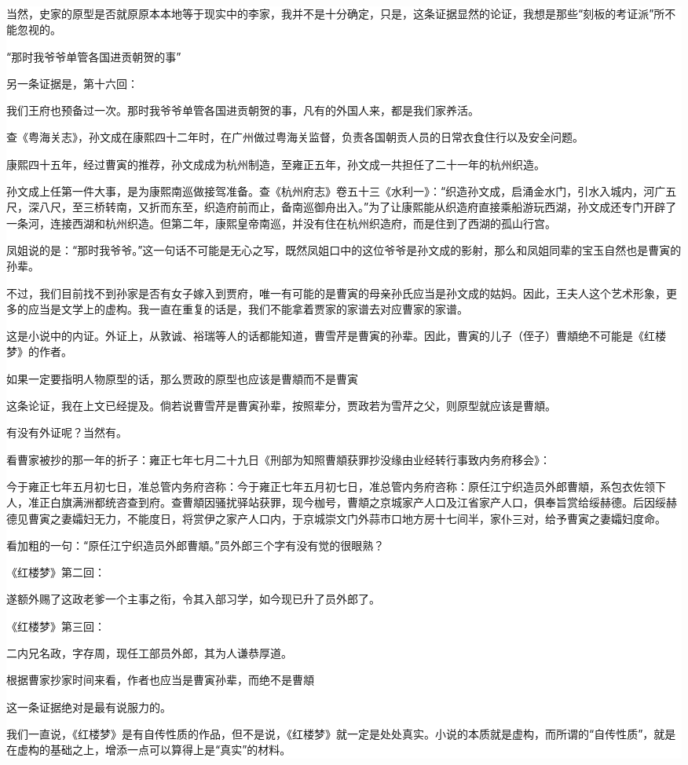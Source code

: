 
当然，史家的原型是否就原原本本地等于现实中的李家，我并不是十分确定，只是，这条证据显然的论证，我想是那些“刻板的考证派”所不能忽视的。


“那时我爷爷单管各国进贡朝贺的事”


另一条证据是，第十六回：


我们王府也预备过一次。那时我爷爷单管各国进贡朝贺的事，凡有的外国人来，都是我们家养活。


查《粤海关志》，孙文成在康熙四十二年时，在广州做过粤海关监督，负责各国朝贡人员的日常衣食住行以及安全问题。


康熙四十五年，经过曹寅的推荐，孙文成成为杭州制造，至雍正五年，孙文成一共担任了二十一年的杭州织造。


孙文成上任第一件大事，是为康熙南巡做接驾准备。查《杭州府志》卷五十三《水利一》：“织造孙文成，启涌金水门，引水入城内，河广五尺，深八尺，至三桥转南，又折而东至，织造府前而止，备南巡御舟出入。”为了让康熙能从织造府直接乘船游玩西湖，孙文成还专门开辟了一条河，连接西湖和杭州织造。但第二年，康熙皇帝南巡，并没有住在杭州织造府，而是住到了西湖的孤山行宫。


凤姐说的是：“那时我爷爷。”这一句话不可能是无心之写，既然凤姐口中的这位爷爷是孙文成的影射，那么和凤姐同辈的宝玉自然也是曹寅的孙辈。


不过，我们目前找不到孙家是否有女子嫁入到贾府，唯一有可能的是曹寅的母亲孙氏应当是孙文成的姑妈。因此，王夫人这个艺术形象，更多的应当是文学上的虚构。我一直在重复的话是，我们不能拿着贾家的家谱去对应曹家的家谱。


这是小说中的内证。外证上，从敦诚、裕瑞等人的话都能知道，曹雪芹是曹寅的孙辈。因此，曹寅的儿子（侄子）曹頫绝不可能是《红楼梦》的作者。


如果一定要指明人物原型的话，那么贾政的原型也应该是曹頫而不是曹寅


这条论证，我在上文已经提及。倘若说曹雪芹是曹寅孙辈，按照辈分，贾政若为雪芹之父，则原型就应该是曹頫。


有没有外证呢？当然有。


看曹家被抄的那一年的折子：雍正七年七月二十九日《刑部为知照曹頫获罪抄没缘由业经转行事致内务府移会》：


今于雍正七年五月初七日，准总管内务府咨称：今于雍正七年五月初七日，准总管内务府咨称：原任江宁织造员外郎曹頫，系包衣佐领下人，准正白旗满洲都统咨查到府。查曹頫因骚扰驿站获罪，现今枷号，曹頫之京城家产人口及江省家产人口，俱奉旨赏给绥赫德。后因绥赫德见曹寅之妻孀妇无力，不能度日，将赏伊之家产人口内，于京城崇文门外蒜市口地方房十七间半，家仆三对，给予曹寅之妻孀妇度命。


看加粗的一句：“原任江宁织造员外郎曹頫。”员外郎三个字有没有觉的很眼熟？


《红楼梦》第二回：


遂额外赐了这政老爹一个主事之衔，令其入部习学，如今现已升了员外郎了。


《红楼梦》第三回：


二内兄名政，字存周，现任工部员外郎，其为人谦恭厚道。


根据曹家抄家时间来看，作者也应当是曹寅孙辈，而绝不是曹頫


这一条证据绝对是最有说服力的。


我们一直说，《红楼梦》是有自传性质的作品，但不是说，《红楼梦》就一定是处处真实。小说的本质就是虚构，而所谓的“自传性质”，就是在虚构的基础之上，增添一点可以算得上是“真实”的材料。
